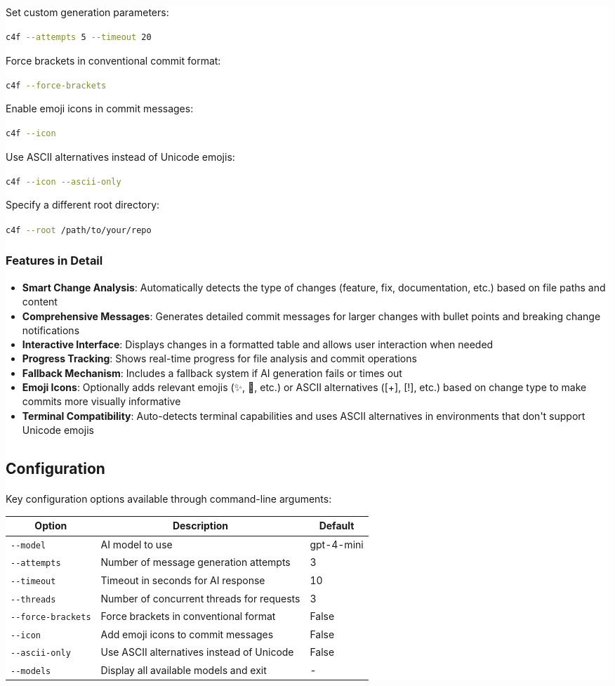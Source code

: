 Set custom generation parameters:
```bash
c4f --attempts 5 --timeout 20
```

Force brackets in conventional commit format:
```bash
c4f --force-brackets
```

Enable emoji icons in commit messages:
```bash
c4f --icon
```

Use ASCII alternatives instead of Unicode emojis:
```bash
c4f --icon --ascii-only
```

Specify a different root directory:
```bash
c4f --root /path/to/your/repo
```

### Features in Detail

- **Smart Change Analysis**: Automatically detects the type of changes (feature, fix, documentation, etc.) based on file paths and content
- **Comprehensive Messages**: Generates detailed commit messages for larger changes with bullet points and breaking change notifications
- **Interactive Interface**: Displays changes in a formatted table and allows user interaction when needed
- **Progress Tracking**: Shows real-time progress for file analysis and commit operations
- **Fallback Mechanism**: Includes a fallback system if AI generation fails or times out
- **Emoji Icons**: Optionally adds relevant emojis (✨, 🐛, etc.) or ASCII alternatives ([+], [!], etc.) based on change type to make commits more visually informative
- **Terminal Compatibility**: Auto-detects terminal capabilities and uses ASCII alternatives in environments that don't support Unicode emojis

## Configuration

Key configuration options available through command-line arguments:

| Option             | Description                                  | Default    |
|--------------------|----------------------------------------------|------------|
| `--model`          | AI model to use                              | gpt-4-mini |
| `--attempts`       | Number of message generation attempts        | 3          |
| `--timeout`        | Timeout in seconds for AI response           | 10         |
| `--threads`        | Number of concurrent threads for requests    | 3          |
| `--force-brackets` | Force brackets in conventional format        | False      |
| `--icon`           | Add emoji icons to commit messages           | False      |
| `--ascii-only`     | Use ASCII alternatives instead of Unicode    | False      |
| `--models`         | Display all available models and exit        | -          |
